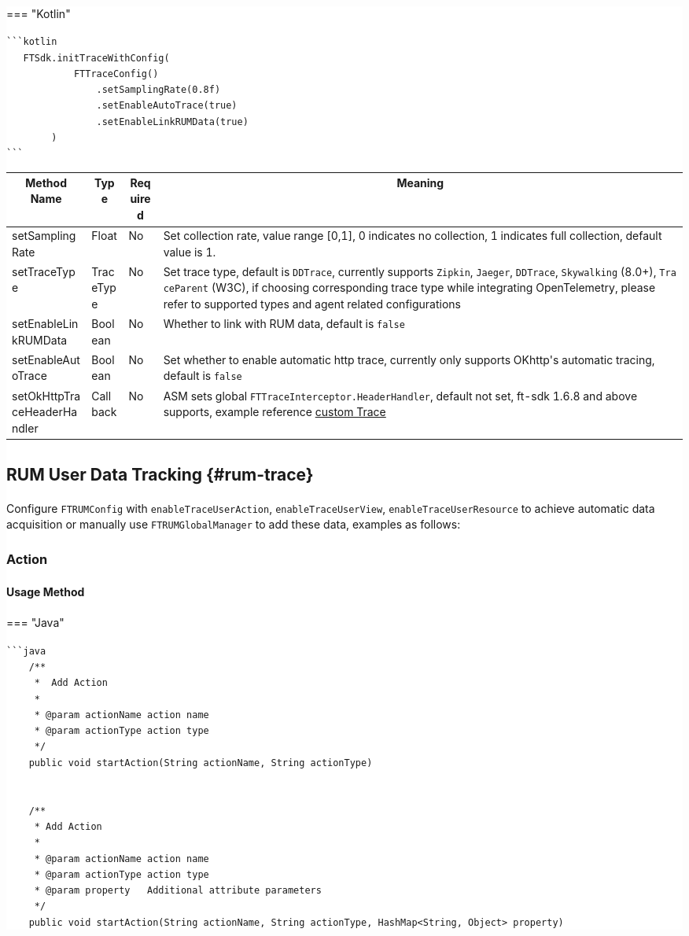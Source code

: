 === "Kotlin"

	```kotlin
	   FTSdk.initTraceWithConfig(
	            FTTraceConfig()
	                .setSamplingRate(0.8f)
	                .setEnableAutoTrace(true)
	                .setEnableLinkRUMData(true)
	        )
	```

| **Method Name** | **Type** | **Required** | **Meaning** |
| --- | --- | --- | --- |
| setSamplingRate | Float | No | Set collection rate, value range [0,1], 0 indicates no collection, 1 indicates full collection, default value is 1. |
| setTraceType | TraceType | No | Set trace type, default is `DDTrace`, currently supports `Zipkin`, `Jaeger`, `DDTrace`, `Skywalking` (8.0+), `TraceParent` (W3C), if choosing corresponding trace type while integrating OpenTelemetry, please refer to supported types and agent related configurations |
| setEnableLinkRUMData | Boolean | No | Whether to link with RUM data, default is `false` |
| setEnableAutoTrace | Boolean | No | Set whether to enable automatic http trace, currently only supports OKhttp's automatic tracing, default is `false` |
| setOkHttpTraceHeaderHandler | Callback| No | ASM sets global `FTTraceInterceptor.HeaderHandler`, default not set, ft-sdk 1.6.8 and above supports, example reference [custom Trace](#okhttp_resource_trace_interceptor_custom) |

## RUM User Data Tracking {#rum-trace}

Configure `FTRUMConfig` with `enableTraceUserAction`, `enableTraceUserView`, `enableTraceUserResource` to achieve automatic data acquisition or manually use `FTRUMGlobalManager` to add these data, examples as follows:

### Action

#### Usage Method

=== "Java"

	```java
		/**
	     *  Add Action
	     *
	     * @param actionName action name
	     * @param actionType action type
	     */
	    public void startAction(String actionName, String actionType)


	    /**
	     * Add Action
	     *
	     * @param actionName action name
	     * @param actionType action type
	     * @param property   Additional attribute parameters
	     */
	    public void startAction(String actionName, String actionType, HashMap<String, Object> property)
